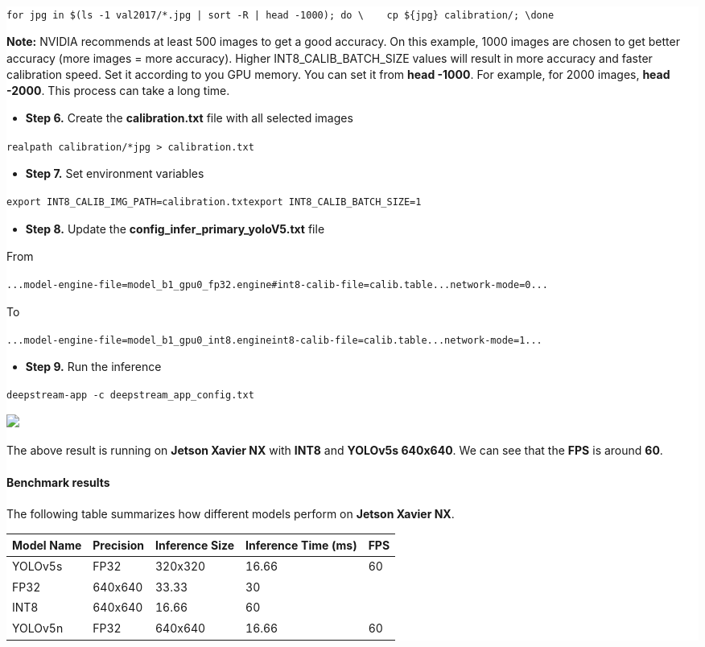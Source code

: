 ```
for jpg in $(ls -1 val2017/*.jpg | sort -R | head -1000); do \    cp ${jpg} calibration/; \done
```

**Note:** NVIDIA recommends at least 500 images to get a good accuracy. On this example, 1000 images are chosen to get better accuracy (more images = more accuracy). Higher INT8_CALIB_BATCH_SIZE values will result in more accuracy and faster calibration speed. Set it according to you GPU memory. You can set it from **head -1000**. For example, for 2000 images, **head -2000**. This process can take a long time.

- **Step 6.** Create the **calibration.txt** file with all selected images

```
realpath calibration/*jpg > calibration.txt
```

- **Step 7.** Set environment variables

```
export INT8_CALIB_IMG_PATH=calibration.txtexport INT8_CALIB_BATCH_SIZE=1
```

- **Step 8.** Update the **config_infer_primary_yoloV5.txt** file

From

```
...model-engine-file=model_b1_gpu0_fp32.engine#int8-calib-file=calib.table...network-mode=0...
```

To

```
...model-engine-file=model_b1_gpu0_int8.engineint8-calib-file=calib.table...network-mode=1...
```

- **Step 9.** Run the inference

```
deepstream-app -c deepstream_app_config.txt
```

![](https://files.seeedstudio.com/wiki/YOLOV5/INT8-yolov5s.gif)

The above result is running on **Jetson Xavier NX** with **INT8** and **YOLOv5s 640x640**. We can see that the **FPS** is around **60**.

#### Benchmark results[​](about:reader?url=https%3A%2F%2Fwiki.seeedstudio.com%2FYOLOv5-Object-Detection-Jetson%2F#benchmark-results "Direct link to Benchmark results")

The following table summarizes how different models perform on **Jetson Xavier NX**.

|Model Name|Precision|Inference Size|Inference Time (ms)|FPS|
|---|---|---|---|---|
|YOLOv5s|FP32|320x320|16.66|60|
|FP32|640x640|33.33|30|
|INT8|640x640|16.66|60|
|YOLOv5n|FP32|640x640|16.66|60|
